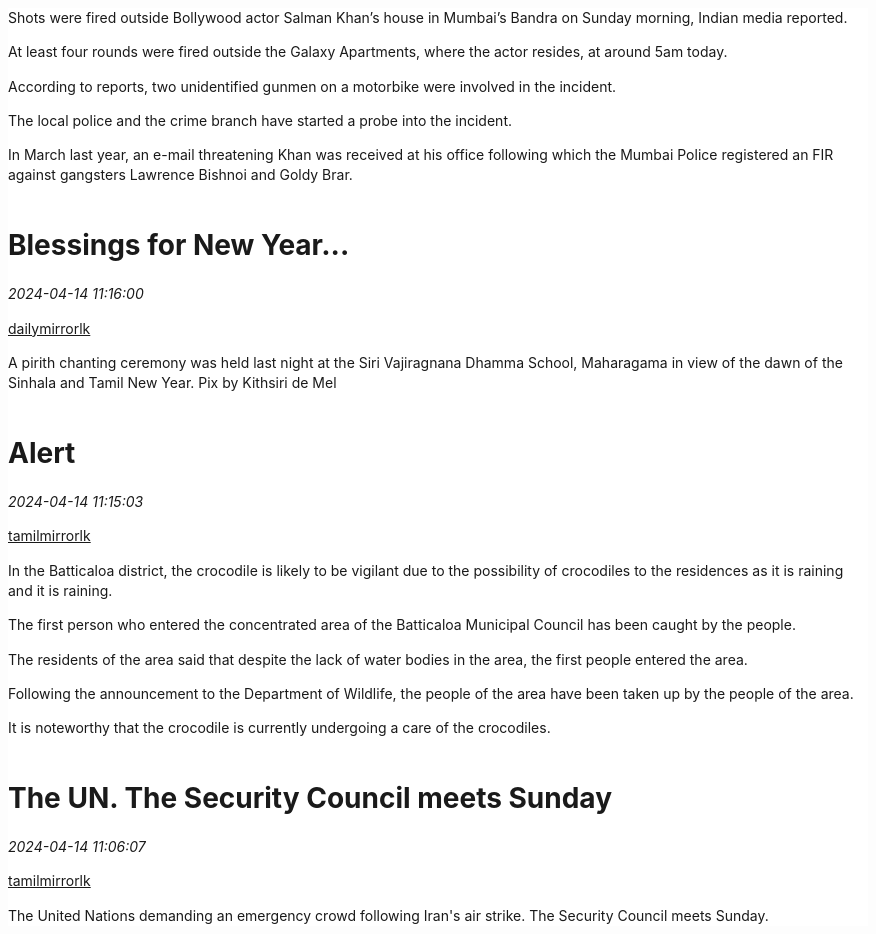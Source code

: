 Shots were fired outside Bollywood actor Salman Khan’s house in Mumbai’s Bandra on Sunday morning, Indian media reported.

At least four rounds were fired outside the Galaxy Apartments, where the actor resides, at around 5am today.

According to reports, two unidentified gunmen on a motorbike were involved in the incident.

The local police and the crime branch have started a probe into the incident.

In March last year, an e-mail threatening Khan was received at his office following which the Mumbai Police registered an FIR against gangsters Lawrence Bishnoi and Goldy Brar.



# Blessings for New Year...

*2024-04-14 11:16:00*

[dailymirrorlk](https://www.dailymirror.lk/caption-story/Blessings-for-New-Year/110-280691)

A pirith chanting ceremony was held last night at the Siri Vajiragnana Dhamma School, Maharagama in view of the dawn of the Sinhala and Tamil New Year. Pix by Kithsiri de Mel



# Alert

*2024-04-14 11:15:03*

[tamilmirrorlk](https://www.tamilmirror.lk/மட்டக்களப்பு/மக்களுக்கு-விடுக்கப்பட்டுள்ள-எச்சரிக்கை/73-335927)

In the Batticaloa district, the crocodile is likely to be vigilant due to the possibility of crocodiles to the residences as it is raining and it is raining.

The first person who entered the concentrated area of the Batticaloa Municipal Council has been caught by the people.

The residents of the area said that despite the lack of water bodies in the area, the first people entered the area.

Following the announcement to the Department of Wildlife, the people of the area have been taken up by the people of the area.

It is noteworthy that the crocodile is currently undergoing a care of the crocodiles.



# The UN. The Security Council meets Sunday

*2024-04-14 11:06:07*

[tamilmirrorlk](https://www.tamilmirror.lk/உலக-செய்திகள்/ஐ-நா-பாதுகாப்பு-கவுன்சில்-ஞாயிற்றுக்கிழமை-கூடுகிறது/50-335926)

The United Nations demanding an emergency crowd following Iran's air strike. The Security Council meets Sunday.
